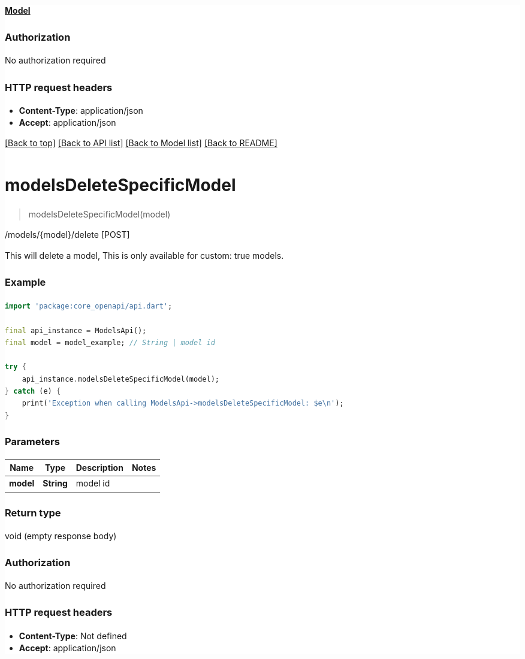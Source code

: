 [**Model**](Model)

### Authorization

No authorization required

### HTTP request headers

 - **Content-Type**: application/json
 - **Accept**: application/json

[[Back to top]](#) [[Back to API list]](../README#documentation-for-api-endpoints) [[Back to Model list]](../README#documentation-for-models) [[Back to README]](../README)

# **modelsDeleteSpecificModel**
> modelsDeleteSpecificModel(model)

/models/{model}/delete [POST]

This will delete a model, This is only available for custom: true models.

### Example
```dart
import 'package:core_openapi/api.dart';

final api_instance = ModelsApi();
final model = model_example; // String | model id

try {
    api_instance.modelsDeleteSpecificModel(model);
} catch (e) {
    print('Exception when calling ModelsApi->modelsDeleteSpecificModel: $e\n');
}
```

### Parameters

Name | Type | Description  | Notes
------------- | ------------- | ------------- | -------------
 **model** | **String**| model id | 

### Return type

void (empty response body)

### Authorization

No authorization required

### HTTP request headers

 - **Content-Type**: Not defined
 - **Accept**: application/json
